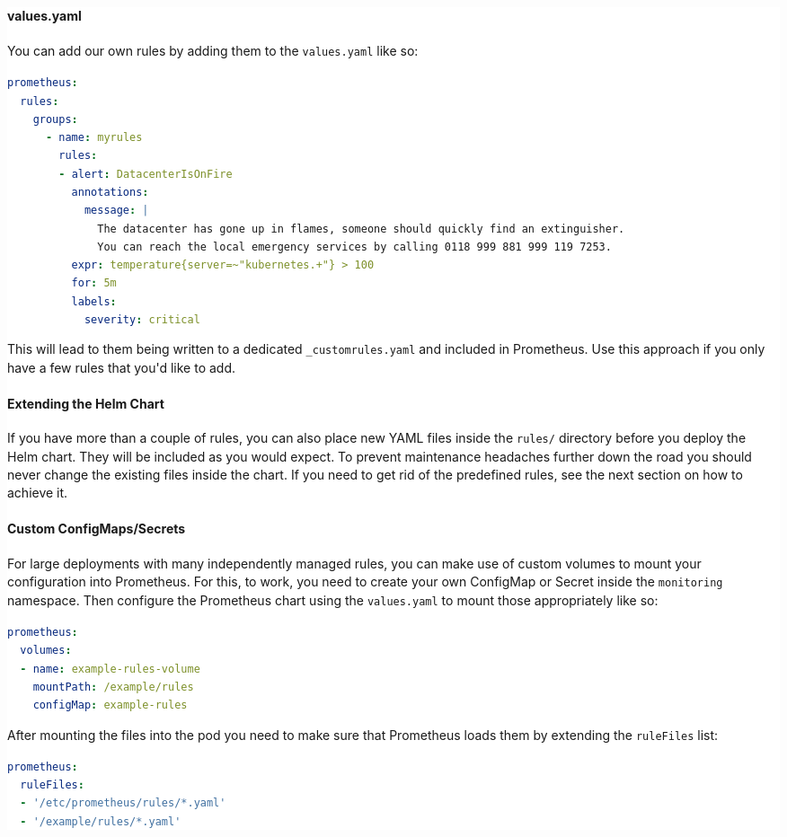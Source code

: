#### values.yaml

You can add our own rules by adding them to the `values.yaml` like so:

```yaml
prometheus:
  rules:
    groups:
      - name: myrules
        rules:
        - alert: DatacenterIsOnFire
          annotations:
            message: |
              The datacenter has gone up in flames, someone should quickly find an extinguisher.
              You can reach the local emergency services by calling 0118 999 881 999 119 7253.
          expr: temperature{server=~"kubernetes.+"} > 100
          for: 5m
          labels:
            severity: critical
```

This will lead to them being written to a dedicated `_customrules.yaml` and included in Prometheus. Use this approach if you only have a few rules that you'd like to add.

#### Extending the Helm Chart

If you have more than a couple of rules, you can also place new YAML files inside the `rules/` directory before you deploy the Helm chart. They will be included as you would expect. To prevent maintenance headaches further down the road you should never change the existing files inside the chart. If you need to get rid of the predefined rules, see the next section on how to achieve it.

#### Custom ConfigMaps/Secrets

For large deployments with many independently managed rules, you can make use of custom volumes to mount your configuration into Prometheus. For this, to work, you need to create your own ConfigMap or Secret inside the `monitoring` namespace. Then configure the Prometheus chart using the `values.yaml` to mount those appropriately like so:

```yaml
prometheus:
  volumes:
  - name: example-rules-volume
    mountPath: /example/rules
    configMap: example-rules
```

After mounting the files into the pod you need to make sure that Prometheus loads them by extending the `ruleFiles` list:

```yaml
prometheus:
  ruleFiles:
  - '/etc/prometheus/rules/*.yaml'
  - '/example/rules/*.yaml'
```

